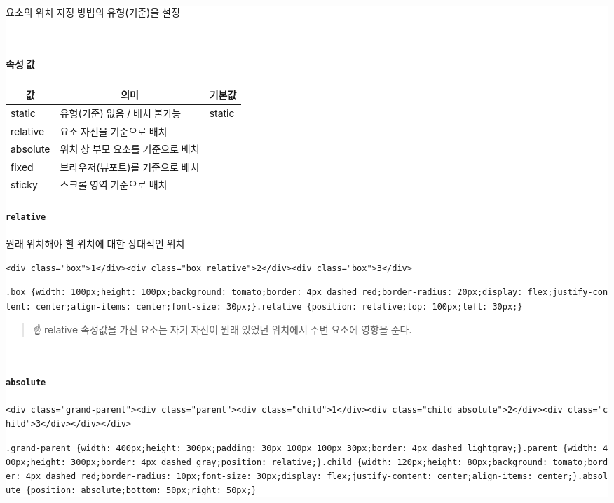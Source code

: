 요소의 위치 지정 방법의 유형(기준)을 설정

<br />

#### 속성 값

| 값       | 의미                              | 기본값 |
| -------- | --------------------------------- | ------ |
| static   | 유형(기준) 없음 / 배치 불가능     | static |
| relative | 요소 자신을 기준으로 배치         |        |
| absolute | 위치 상 부모 요소를 기준으로 배치 |        |
| fixed    | 브라우저(뷰포트)를 기준으로 배치  |        |
| sticky   | 스크롤 영역 기준으로 배치         |        |

#### `relative`

원래 위치해야 할 위치에 대한 상대적인 위치

```plain text
<div class="box">1</div><div class="box relative">2</div><div class="box">3</div>
```

```plain text
.box {width: 100px;height: 100px;background: tomato;border: 4px dashed red;border-radius: 20px;display: flex;justify-content: center;align-items: center;font-size: 30px;}.relative {position: relative;top: 100px;left: 30px;}
```

> ☝️ relative 속성값을 가진 요소는 자기 자신이 원래 있었던 위치에서 주변 요소에 영향을 준다.

<br />

#### `absolute`

```plain text
<div class="grand-parent"><div class="parent"><div class="child">1</div><div class="child absolute">2</div><div class="child">3</div></div></div>
```

```plain text
.grand-parent {width: 400px;height: 300px;padding: 30px 100px 100px 30px;border: 4px dashed lightgray;}.parent {width: 400px;height: 300px;border: 4px dashed gray;position: relative;}.child {width: 120px;height: 80px;background: tomato;border: 4px dashed red;border-radius: 10px;font-size: 30px;display: flex;justify-content: center;align-items: center;}.absolute {position: absolute;bottom: 50px;right: 50px;}
```
